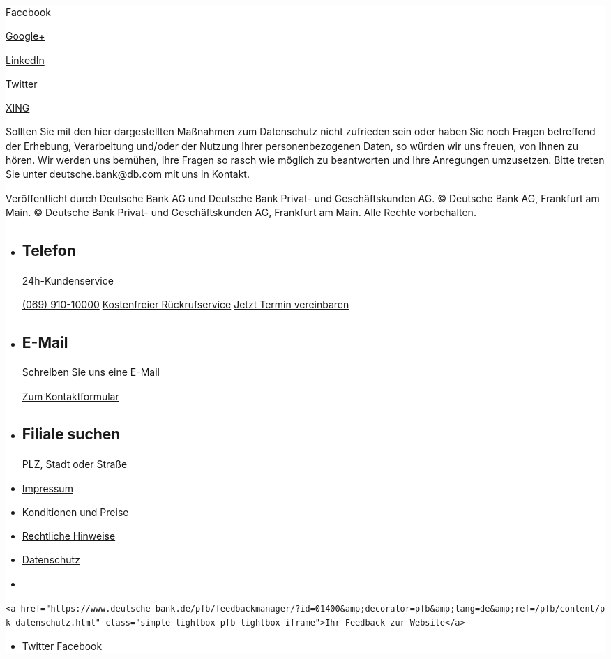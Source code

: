 [Facebook](https://www.facebook.com/privacy/explanation)

[Google+](https://www.google.com/intl/de/policies/privacy/)

[LinkedIn](https://www.linkedin.com/legal/privacy-policy)

[Twitter](https://twitter.com/privacy?lang=de)

[XING](https://www.xing.com/privacy)

Sollten Sie mit den hier dargestellten Maßnahmen zum Datenschutz nicht zufrieden sein oder haben Sie noch Fragen betreffend der Erhebung, Verarbeitung und/oder der Nutzung Ihrer personenbezogenen Daten, so würden wir uns freuen, von Ihnen zu hören. Wir werden uns bemühen, Ihre Fragen so rasch wie möglich zu beantworten und Ihre Anregungen umzusetzen. Bitte treten Sie unter <deutsche.bank@db.com> mit uns in Kontakt.

Veröffentlicht durch Deutsche Bank AG und Deutsche Bank Privat- und Geschäftskunden AG.
© Deutsche Bank AG, Frankfurt am Main.
© Deutsche Bank Privat- und Geschäftskunden AG, Frankfurt am Main.
Alle Rechte vorbehalten.

-   Telefon
    -------

    24h-Kundenservice

    <a href="tel:(069)%20910-10000" class="phone">(069) 910-10000</a> <a href="/pfb/content/layer_rueckrufservice.html?estara=546062" class="link simple-lightbox pfb-lightbox iframe pfb-button pfb-button-text pfb-icon pfb-icon-arrow-right">Kostenfreier Rückrufservice</a> <a href="https://www.deutsche-bank.de/opra3/pfb/?strecke=online_termin_vereinbarung" id="footerTerminVereinbaren" class="link pfb-button pfb-button-text pfb-icon pfb-icon-arrow-right">Jetzt Termin vereinbaren</a>

-   E-Mail
    ------

    Schreiben Sie uns eine E-Mail

    <a href="/pfb/content/pfb2_layer-kontaktbar.html" class="link pfb-button pfb-button-text pfb-icon pfb-icon-arrow-right simple-lightbox pfb-lightbox iframe">Zum Kontaktformular</a>

-   Filiale suchen
    --------------

    <span class="pfb-label">PLZ, Stadt oder Straße</span>

-   <a href="/pfb/content/pk-rechtliche-hinweise.html?pfb_toggle=34735-34741" id="pi_footer_67F99D9902B34DD983048DF3D92C82E5" title="Impressum">Impressum</a>
-   <a href="/pfb/content/pk-konditionen-und-preise.html" id="pi_footer_13F0BDDFCC944B2FB36512CA815912F1" title="Konditionen und Preise">Konditionen und Preise</a>
-   <a href="/pfb/content/pk-rechtliche-hinweise.html" id="pi_footer_5354DCC9A38F4EE493C66B6E1EAB18A8" title="Rechtliche Hinweise">Rechtliche Hinweise</a>
-   <a href="/pfb/content/pk-datenschutz.html" id="pi_footer_4B9F6088293641B6A5BEFD4CA62EBF21" title="Datenschutz">Datenschutz</a>



-   

    <a href="https://www.deutsche-bank.de/pfb/feedbackmanager/?id=01400&amp;decorator=pfb&amp;lang=de&amp;ref=/pfb/content/pk-datenschutz.html" class="simple-lightbox pfb-lightbox iframe">Ihr Feedback zur Website</a>
-   <a href="https://twitter.com/DeuBaService" class="twitter"><span>Twitter</span></a> <a href="https://www.facebook.com/DeutscheBankService" class="facebook"><span>Facebook</span></a>
